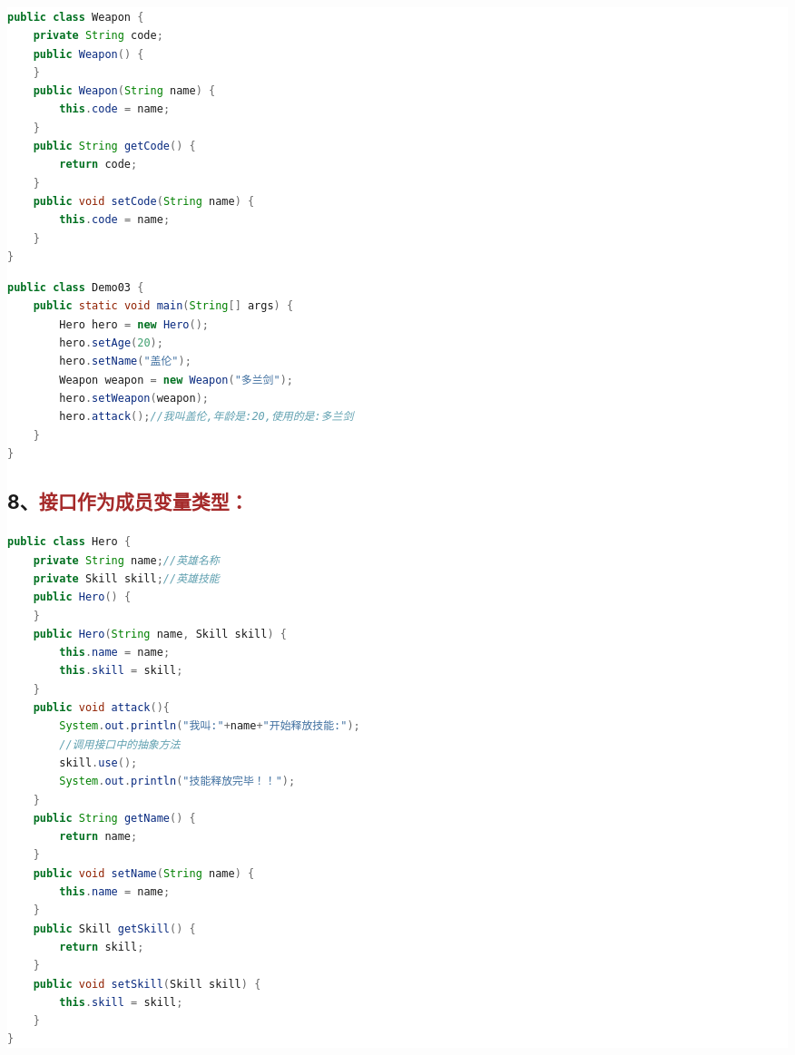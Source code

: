 ```java
public class Weapon {
    private String code;
    public Weapon() {
    }
    public Weapon(String name) {
        this.code = name;
    }
    public String getCode() {
        return code;
    }
    public void setCode(String name) {
        this.code = name;
    }
}
```

```java
public class Demo03 {
    public static void main(String[] args) {
        Hero hero = new Hero();
        hero.setAge(20);
        hero.setName("盖伦");
        Weapon weapon = new Weapon("多兰剑");
        hero.setWeapon(weapon);
        hero.attack();//我叫盖伦,年龄是:20,使用的是:多兰剑
    }
}
```

## 8、<span style="color:brown">接口作为成员变量类型：</span>

```java
public class Hero {
    private String name;//英雄名称
    private Skill skill;//英雄技能
    public Hero() {
    }
    public Hero(String name, Skill skill) {
        this.name = name;
        this.skill = skill;
    }
    public void attack(){
        System.out.println("我叫:"+name+"开始释放技能:");
        //调用接口中的抽象方法
        skill.use();
        System.out.println("技能释放完毕！！");
    }
    public String getName() {
        return name;
    }
    public void setName(String name) {
        this.name = name;
    }
    public Skill getSkill() {
        return skill;
    }
    public void setSkill(Skill skill) {
        this.skill = skill;
    }
}
```
